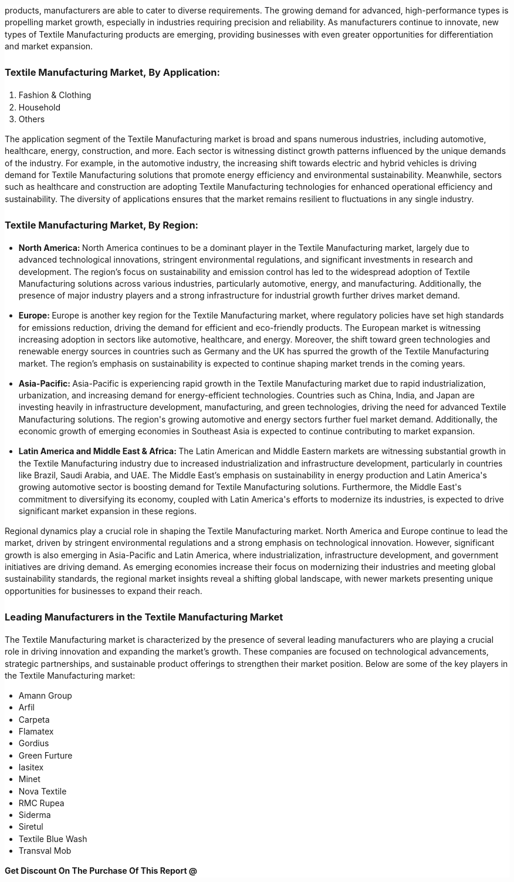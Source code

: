 products, manufacturers are able to cater to diverse requirements. The growing demand for advanced, high-performance types is propelling market growth, especially in industries requiring precision and reliability. As manufacturers continue to innovate, new types of Textile Manufacturing products are emerging, providing businesses with even greater opportunities for differentiation and market expansion.</p><h3>Textile Manufacturing Market,&nbsp;By Application:</h3><ol><li>Fashion & Clothing<li>  Household<li>  Others</li></ol><p>The application segment of the Textile Manufacturing market is broad and spans numerous industries, including automotive, healthcare, energy, construction, and more. Each sector is witnessing distinct growth patterns influenced by the unique demands of the industry. For example, in the automotive industry, the increasing shift towards electric and hybrid vehicles is driving demand for Textile Manufacturing solutions that promote energy efficiency and environmental sustainability. Meanwhile, sectors such as healthcare and construction are adopting Textile Manufacturing technologies for enhanced operational efficiency and sustainability. The diversity of applications ensures that the market remains resilient to fluctuations in any single industry.</p><h3>Textile Manufacturing Market, By Region:</h3><ul><li><p><strong>North America:&nbsp;</strong>North America continues to be a dominant player in the Textile Manufacturing market, largely due to advanced technological innovations, stringent environmental regulations, and significant investments in research and development. The region&rsquo;s focus on sustainability and emission control has led to the widespread adoption of Textile Manufacturing solutions across various industries, particularly automotive, energy, and manufacturing. Additionally, the presence of major industry players and a strong infrastructure for industrial growth further drives market demand.</p></li><li><p><strong><strong>Europe:&nbsp;</strong></strong>Europe is another key region for the Textile Manufacturing market, where regulatory policies have set high standards for emissions reduction, driving the demand for efficient and eco-friendly products. The European market is witnessing increasing adoption in sectors like automotive, healthcare, and energy. Moreover, the shift toward green technologies and renewable energy sources in countries such as Germany and the UK has spurred the growth of the Textile Manufacturing market. The region&rsquo;s emphasis on sustainability is expected to continue shaping market trends in the coming years.</p></li><li><p><strong><strong>Asia-Pacific:&nbsp;</strong></strong>Asia-Pacific is experiencing rapid growth in the Textile Manufacturing market due to rapid industrialization, urbanization, and increasing demand for energy-efficient technologies. Countries such as China, India, and Japan are investing heavily in infrastructure development, manufacturing, and green technologies, driving the need for advanced Textile Manufacturing solutions. The region's growing automotive and energy sectors further fuel market demand. Additionally, the economic growth of emerging economies in Southeast Asia is expected to continue contributing to market expansion.</p></li><li><p><strong><strong>Latin America and Middle East &amp; Africa:&nbsp;</strong></strong>The Latin American and Middle Eastern markets are witnessing substantial growth in the Textile Manufacturing industry due to increased industrialization and infrastructure development, particularly in countries like Brazil, Saudi Arabia, and UAE. The Middle East&rsquo;s emphasis on sustainability in energy production and Latin America's growing automotive sector is boosting demand for Textile Manufacturing solutions. Furthermore, the Middle East's commitment to diversifying its economy, coupled with Latin America's efforts to modernize its industries, is expected to drive significant market expansion in these regions.</p></li></ul><p>Regional dynamics play a crucial role in shaping the Textile Manufacturing market. North America and Europe continue to lead the market, driven by stringent environmental regulations and a strong emphasis on technological innovation. However, significant growth is also emerging in Asia-Pacific and Latin America, where industrialization, infrastructure development, and government initiatives are driving demand. As emerging economies increase their focus on modernizing their industries and meeting global sustainability standards, the regional market insights reveal a shifting global landscape, with newer markets presenting unique opportunities for businesses to expand their reach.</p><h3><strong>Leading Manufacturers in the Textile Manufacturing Market</strong></h3><p>The Textile Manufacturing market is characterized by the presence of several leading manufacturers who are playing a crucial role in driving innovation and expanding the market&rsquo;s growth. These companies are focused on technological advancements, strategic partnerships, and sustainable product offerings to strengthen their market position. Below are some of the key players in the Textile Manufacturing market:</p></div><div class="article-main__content" data-test-id="publishing-text-block"><ul><li><span class="">Amann Group<li> Arfil<li> Carpeta<li> Flamatex<li> Gordius<li> Green Furture<li> Iasitex<li> Minet<li> Nova Textile<li> RMC Rupea<li> Siderma<li> Siretul<li> Textile Blue Wash<li> Transval Mob</span></li></ul></div><div class="article-main__content" data-test-id="publishing-text-block"><p><span class="font-[700]"><strong>Get Discount On The Purchase Of This Report @</strong>